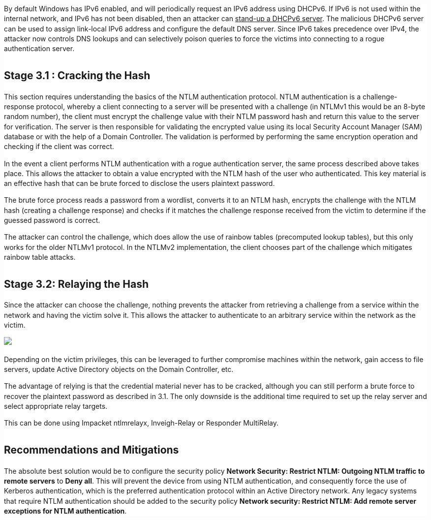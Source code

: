 By default Windows has IPv6 enabled, and will periodically request an IPv6 address using DHCPv6. If IPv6 is not used within the internal network, and IPv6 has not been disabled, then an attacker can [stand-up a DHCPv6 server](https://github.com/fox-it/mitm6). The malicious DHCPv6 server can be used to assign link-local IPv6 address and configure the default DNS server. Since IPv6 takes precedence over IPv4, the attacker now controls DNS lookups and can selectively poison queries to force the victims into connecting to a rogue authentication server.

## Stage 3.1 : Cracking the Hash

This section requires understanding the basics of the NTLM authentication protocol. NTLM authentication is a challenge-response protocol, whereby a client connecting to a server will be presented with a challenge (in NTLMv1 this would be an 8-byte random number), the client must encrypt the challenge value with their NTLM password hash and return this value to the server for verification. The server is then responsible for validating the encrypted value using its local Security Account Manager (SAM) database or with the help of a Domain Controller. The validation is performed by performing the same encryption operation and checking if the client was correct.

In the event a client performs NTLM authentication with a rogue authentication server, the same process described above takes place. This allows the attacker to obtain a value encrypted with the NTLM hash of the user who authenticated. This key material is an effective hash that can be brute forced to disclose the users plaintext password.

The brute force process reads a password from a wordlist, converts it to an NTLM hash, encrypts the challenge with the NTLM hash (creating a challenge response) and checks if it matches the challenge response received from the victim to determine if the guessed password is correct.

The attacker can control the challenge, which does allow the use of rainbow tables (precomputed lookup tables), but this only works for the older NTLMv1 protocol. In the NTLMv2 implementation, the client chooses part of the challenge which mitigates rainbow table attacks.

## Stage 3.2: Relaying the Hash

Since the attacker can choose the challenge, nothing prevents the attacker from retrieving a challenge from a service within the network and having the victim solve it. This allows the attacker to authenticate to an arbitrary service within the network as the victim.

![](image.png)

Depending on the victim privileges, this can be leveraged to further compromise machines within the network, gain access to file servers, update Active Directory objects on the Domain Controller, etc.

The advantage of relying is that the credential material never has to be cracked, although you can still perform a brute force to recover the plaintext password as described in 3.1. The only downside is the additional time required to set up the relay server and select appropriate relay targets.

This can be done using Impacket ntlmrelayx, Inveigh-Relay or Responder MultiRelay.

## Recommendations and Mitigations

The absolute best solution would be to configure the security policy **Network Security: Restrict NTLM: Outgoing NTLM traffic to remote servers** to **Deny all**. This will prevent the device from using NTLM authentication, and consequently force the use of Kerberos authentication, which is the preferred authentication protocol within an Active Directory network. Any legacy systems that require NTLM authentication should be added to the security policy **Network security: Restrict NTLM: Add remote server exceptions for NTLM authentication**.
